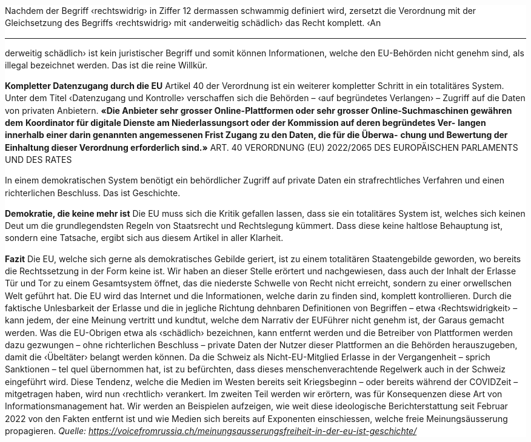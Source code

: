 Nachdem der Begriff ‹rechtswidrig› in Ziffer 12 dermassen schwammig definiert wird, zersetzt die Verordnung mit der Gleichsetzung des Begriffs ‹rechtswidrig› mit ‹anderweitig schädlich› das Recht komplett. ‹An

-----

derweitig schädlich› ist kein juristischer Begriff und somit können Informationen, welche den EU-Behörden
nicht genehm sind, als illegal bezeichnet werden. Das ist die reine Willkür.

**Kompletter Datenzugang durch die EU**
Artikel 40 der Verordnung ist ein weiterer kompletter Schritt in ein totalitäres System. Unter dem Titel
‹Datenzugang und Kontrolle› verschaffen sich die Behörden – ‹auf begründetes Verlangen› – Zugriff auf die
Daten von privaten Anbietern.
**«Die Anbieter sehr grosser Online-Plattformen oder sehr grosser Online-Suchmaschinen gewähren dem**
**Koordinator für digitale Dienste am Niederlassungsort oder der Kommission auf deren begründetes Ver-**
**langen innerhalb einer darin genannten angemessenen Frist Zugang zu den Daten, die für die Überwa-**
**chung und Bewertung der Einhaltung dieser Verordnung erforderlich sind.»**
ART. 40 VERORDNUNG (EU) 2022/2065 DES EUROPÄISCHEN PARLAMENTS UND DES RATES

In einem demokratischen System benötigt ein behördlicher Zugriff auf private Daten ein strafrechtliches
Verfahren und einen richterlichen Beschluss. Das ist Geschichte.

**Demokratie, die keine mehr ist**
Die EU muss sich die Kritik gefallen lassen, dass sie ein totalitäres System ist, welches sich keinen Deut um
die grundlegendsten Regeln von Staatsrecht und Rechtslegung kümmert. Dass diese keine haltlose Behauptung ist, sondern eine Tatsache, ergibt sich aus diesem Artikel in aller Klarheit.

**Fazit**
Die EU, welche sich gerne als demokratisches Gebilde geriert, ist zu einem totalitären Staatengebilde geworden, wo bereits die Rechtssetzung in der Form keine ist. Wir haben an dieser Stelle erörtert und nachgewiesen, dass auch der Inhalt der Erlasse Tür und Tor zu einem Gesamtsystem öffnet, das die niederste
Schwelle von Recht nicht erreicht, sondern zu einer orwellschen Welt geführt hat.
Die EU wird das Internet und die Informationen, welche darin zu finden sind, komplett kontrollieren. Durch
die faktische Unlesbarkeit der Erlasse und die in jegliche Richtung dehnbaren Definitionen von Begriffen –
etwa ‹Rechtswidrigkeit› – kann jedem, der eine Meinung vertritt und kundtut, welche dem Narrativ der EUFührer nicht genehm ist, der Garaus gemacht werden.
Was die EU-Obrigen etwa als ‹schädlich› bezeichnen, kann entfernt werden und die Betreiber von Plattformen werden dazu gezwungen – ohne richterlichen Beschluss – private Daten der Nutzer dieser Plattformen
an die Behörden herauszugeben, damit die ‹Übeltäter› belangt werden können.
Da die Schweiz als Nicht-EU-Mitglied Erlasse in der Vergangenheit – sprich Sanktionen – tel quel übernommen hat, ist zu befürchten, dass dieses menschenverachtende Regelwerk auch in der Schweiz eingeführt
wird.
Diese Tendenz, welche die Medien im Westen bereits seit Kriegsbeginn – oder bereits während der COVIDZeit – mitgetragen haben, wird nun ‹rechtlich› verankert.
Im zweiten Teil werden wir erörtern, was für Konsequenzen diese Art von Informationsmanagement hat.
Wir werden an Beispielen aufzeigen, wie weit diese ideologische Berichterstattung seit Februar 2022 von
den Fakten entfernt ist und wie Medien sich bereits auf Exponenten einschiessen, welche freie Meinungsäusserung propagieren.
_Quelle: https://voicefromrussia.ch/meinungsausserungsfreiheit-in-der-eu-ist-geschichte/_

